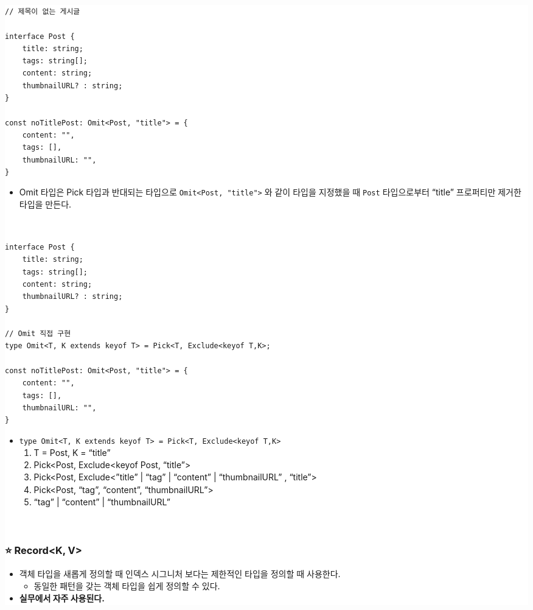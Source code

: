 ```tsx
// 제목이 없는 게시글

interface Post {
	title: string;
	tags: string[];
	content: string;
	thumbnailURL? : string;
}

const noTitlePost: Omit<Post, "title"> = {
	content: "",
	tags: [],
	thumbnailURL: "",
}
```

- Omit 타입은 Pick 타입과 반대되는 타입으로 `Omit<Post, "title">` 와 같이 타입을 지정했을 때 `Post` 타입으로부터 “title” 프로퍼티만 제거한 타입을 만든다.

<br />

```tsx
interface Post {
	title: string;
	tags: string[];
	content: string;
	thumbnailURL? : string;
}

// Omit 직접 구현
type Omit<T, K extends keyof T> = Pick<T, Exclude<keyof T,K>;

const noTitlePost: Omit<Post, "title"> = {
	content: "",
	tags: [],
	thumbnailURL: "",
}
```

- `type Omit<T, K extends keyof T> = Pick<T, Exclude<keyof T,K>`
    1. T = Post, K = “title”
    2. Pick<Post, Exclude<keyof Post, “title”>
    3. Pick<Post, Exclude<”title” | “tag” | “content” | “thumbnailURL” , “title”>
    4. Pick<Post, “tag”, “content”, “thumbnailURL”>
    5.  “tag” | “content” | “thumbnailURL”

<br />

### ⭐️ Record<K, V>

- 객체 타입을 새롭게 정의할 때 인덱스 시그니처 보다는 제한적인 타입을 정의할 때 사용한다.
    - 동일한 패턴을 갖는 객체 타입을 쉽게 정의할 수 있다.
- **실무에서 자주 사용된다.**
